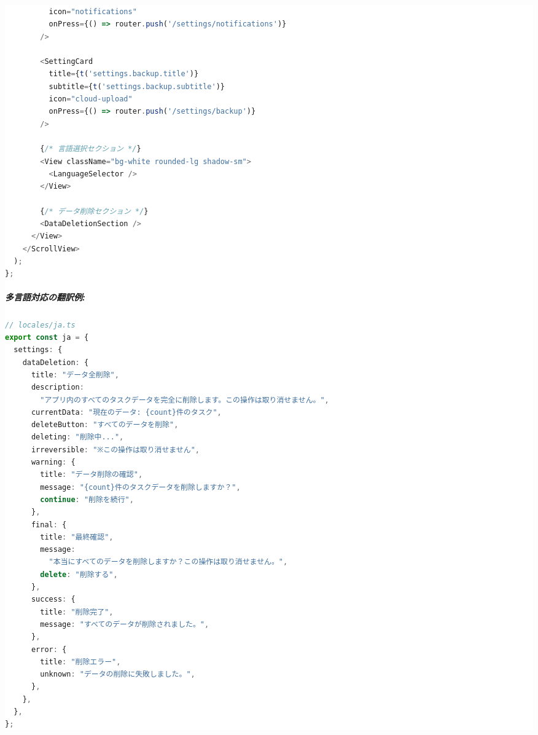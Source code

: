 ```ts
          icon="notifications"
          onPress={() => router.push('/settings/notifications')}
        />

        <SettingCard
          title={t('settings.backup.title')}
          subtitle={t('settings.backup.subtitle')}
          icon="cloud-upload"
          onPress={() => router.push('/settings/backup')}
        />

        {/* 言語選択セクション */}
        <View className="bg-white rounded-lg shadow-sm">
          <LanguageSelector />
        </View>

        {/* データ削除セクション */}
        <DataDeletionSection />
      </View>
    </ScrollView>
  );
};
```

##### 多言語対応の翻訳例:

```ts
// locales/ja.ts
export const ja = {
  settings: {
    dataDeletion: {
      title: "データ全削除",
      description:
        "アプリ内のすべてのタスクデータを完全に削除します。この操作は取り消せません。",
      currentData: "現在のデータ: {count}件のタスク",
      deleteButton: "すべてのデータを削除",
      deleting: "削除中...",
      irreversible: "※この操作は取り消せません",
      warning: {
        title: "データ削除の確認",
        message: "{count}件のタスクデータを削除しますか？",
        continue: "削除を続行",
      },
      final: {
        title: "最終確認",
        message:
          "本当にすべてのデータを削除しますか？この操作は取り消せません。",
        delete: "削除する",
      },
      success: {
        title: "削除完了",
        message: "すべてのデータが削除されました。",
      },
      error: {
        title: "削除エラー",
        unknown: "データの削除に失敗しました。",
      },
    },
  },
};
```
